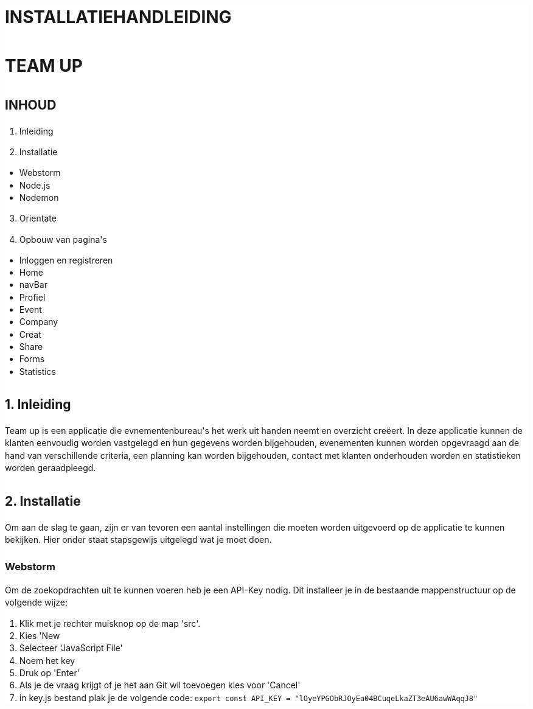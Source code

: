 # INSTALLATIEHANDLEIDING
# TEAM UP

## INHOUD
1. Inleiding

2. Installatie
- Webstorm
- Node.js
- Nodemon

3. Orientate

4. Opbouw van pagina's
- Inloggen en registreren
- Home
- navBar
- Profiel
- Event
- Company
- Creat
- Share
- Forms
- Statistics

## 1. Inleiding
Team up is een applicatie die evnementenbureau's het werk uit handen neemt en overzicht creëert.
In deze applicatie kunnen de klanten eenvoudig worden vastgelegd en hun gegevens worden bijgehouden,
evenementen kunnen worden opgevraagd aan de hand van verschillende criteria, een planning kan worden
bijgehouden, contact met klanten onderhouden worden en statistieken worden geraadpleegd.

## 2. Installatie
Om aan de slag te gaan, zijn er van tevoren een aantal instellingen die moeten worden uitgevoerd op
de applicatie te kunnen bekijken. Hier onder staat stapsgewijs uitgelegd wat je moet doen.

### Webstorm
Om de zoekopdrachten uit te kunnen voeren heb je een API-Key nodig. Dit installeer je in de
bestaande mappenstructuur op de volgende wijze;

1. Klik met je rechter muisknop op de map 'src'.
2. Kies 'New
3. Selecteer 'JavaScript File'
4. Noem het key
5. Druk op 'Enter' 
6. Als je de vraag krijgt of je het aan Git wil toevoegen kies voor 'Cancel'
7. in key.js bestand plak je de volgende code:
   `export const API_KEY = "lOyeYPGObRJOyEa04BCuqeLkaZT3eAU6awWAqqJ8"`
